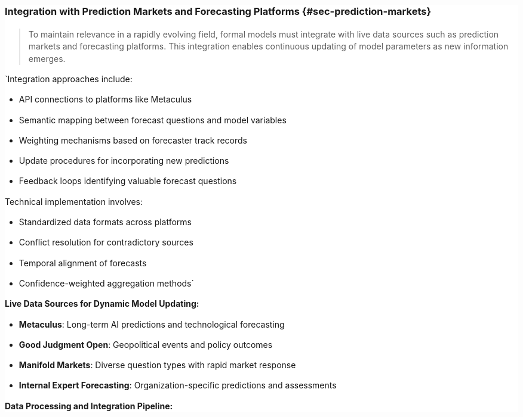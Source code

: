   
  
  

### Integration with Prediction Markets and Forecasting Platforms {#sec-prediction-markets}

  





  

> To maintain relevance in a rapidly evolving field, formal models must integrate with live data sources such as prediction markets and forecasting platforms. This integration enables continuous updating of model parameters as new information emerges.

  

`Integration approaches include:

  

- API connections to platforms like Metaculus

- Semantic mapping between forecast questions and model variables

- Weighting mechanisms based on forecaster track records

- Update procedures for incorporating new predictions

- Feedback loops identifying valuable forecast questions

  

Technical implementation involves:

  

- Standardized data formats across platforms

- Conflict resolution for contradictory sources

- Temporal alignment of forecasts

- Confidence-weighted aggregation methods`

  



  

**Live Data Sources for Dynamic Model Updating:**

  

- **Metaculus**: Long-term AI predictions and technological forecasting

- **Good Judgment Open**: Geopolitical events and policy outcomes

- **Manifold Markets**: Diverse question types with rapid market response

- **Internal Expert Forecasting**: Organization-specific predictions and assessments

  

**Data Processing and Integration Pipeline:**

  
